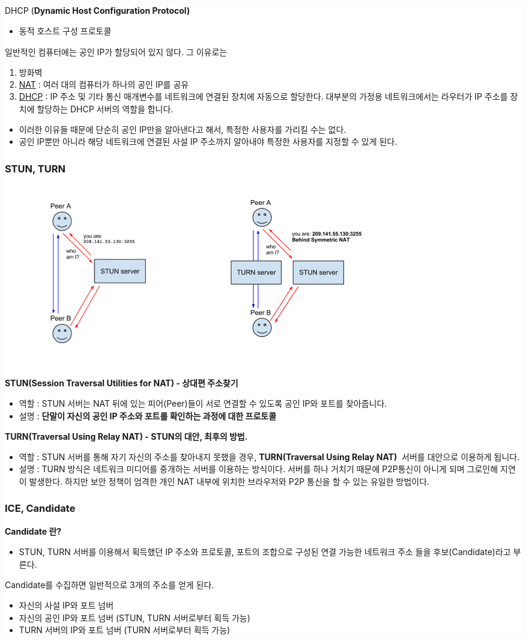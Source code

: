 
DHCP (**Dynamic Host Configuration Protocol)**

- 동적 호스트 구성 프로토콜

일반적인 컴퓨터에는 공인 IP가 할당되어 있지 않다. 그 이유로는

1. 방화벽
2. [NAT](https://ko.wikipedia.org/wiki/%EB%84%A4%ED%8A%B8%EC%9B%8C%ED%81%AC_%EC%A3%BC%EC%86%8C_%EB%B3%80%ED%99%98) : 여러 대의 컴퓨터가 하나의 공인 IP를 공유
3. [DHCP](https://en.wikipedia.org/wiki/Dynamic_Host_Configuration_Protocol) :  IP 주소 및 기타 통신 매개변수를 네트워크에 연결된 장치에 자동으로 할당한다. 대부분의 가정용 네트워크에서는 라우터가 IP 주소를 장치에 할당하는 DHCP 서버의 역할을 합니다.
- 이러한 이유들 때문에 단순히 공인 IP만을 알아낸다고 해서, 특정한 사용자를 가리킬 수는 없다.
- 공인 IP뿐만 아니라 해당 네트워크에 연결된 사설 IP 주소까지 알아내야 특정한 사용자를 지정할 수 있게 된다.

### STUN, TURN

![Untitled](WebRTC%209baf920fbae84c10817618e89f33aa72/Untitled%202.png)

**STUN(Session Traversal Utilities for NAT) - 상대편 주소찾기**

- 역할 : STUN 서버는 NAT 뒤에 있는 피어(Peer)들이 서로 연결할 수 있도록 공인 IP와 포트를 찾아줍니다.
- 설명 : **단말이 자신의 공인 IP 주소와 포트를 확인하는 과정에 대한 프로토콜**

**TURN(Traversal Using Relay NAT) - STUN의 대안, 최후의 방법.**

- 역할 : STUN 서버를 통해 자기 자신의 주소를 찾아내지 못했을 경우, **TURN(Traversal Using Relay NAT)**
 서버를 대안으로 이용하게 됩니다.
- 설명 : TURN 방식은 네트워크 미디어를 중개하는 서버를 이용하는 방식이다. 서버를 하나 거치기 때문에 P2P통신이 아니게 되며 그로인해 지연이 발생한다. 하지만 보안 정책이 엄격한 개인 NAT 내부에 위치한 브라우저와 P2P 통신을 할 수 있는 유일한 방법이다.

### ICE, Candidate

**Candidate 란?**

- STUN, TURN 서버를 이용해서 획득했던 IP 주소와 프로토콜, 포트의 조합으로 구성된 연결 가능한 네트워크 주소
들을 후보(Candidate)라고 부른다.

Candidate를 수집하면 일반적으로 3개의 주소를 얻게 된다.

- 자신의 사설 IP와 포트 넘버
- 자신의 공인 IP와 포트 넘버 (STUN, TURN 서버로부터 획득 가능)
- TURN 서버의 IP와 포트 넘버 (TURN 서버로부터 획득 가능)
